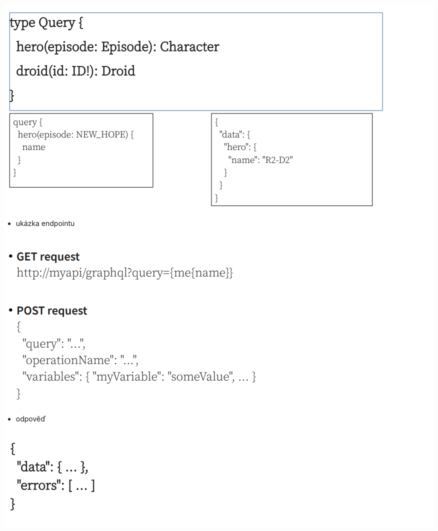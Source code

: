   <img src="img/16/20.png">

- ukázka endpointu

<img src="img/16/21.png">

- odpověď

<img src="img/16/22.png">
